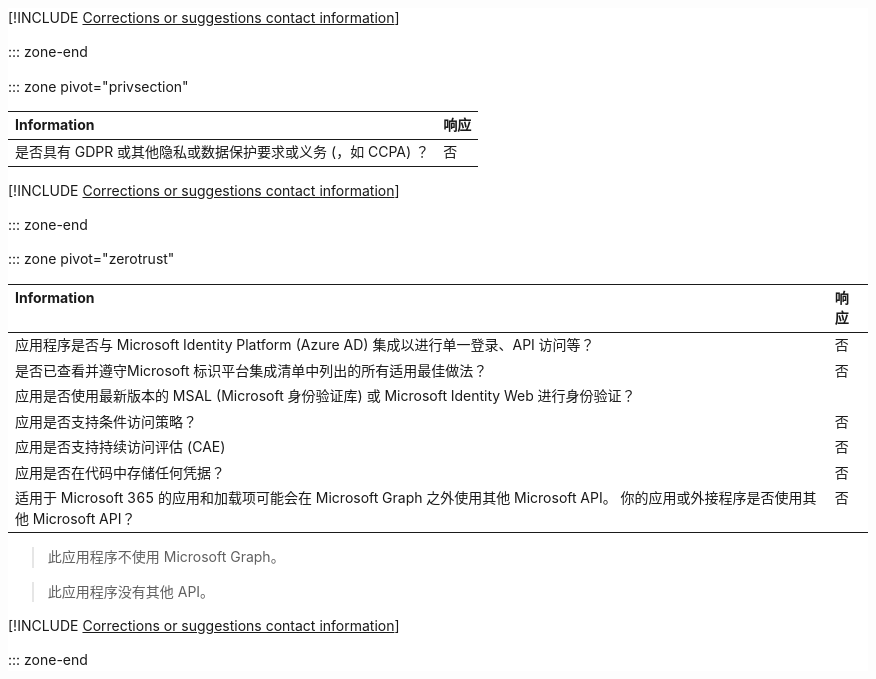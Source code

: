 [!INCLUDE [Corrections or suggestions contact information](../includes/corrections-or-suggestions.md)]

::: zone-end

::: zone pivot="privsection"

| **Information** | **响应** |
|:----------------|:-------------|
| 是否具有 GDPR 或其他隐私或数据保护要求或义务 (，如 CCPA) ？ | 否 |

[!INCLUDE [Corrections or suggestions contact information](../includes/corrections-or-suggestions.md)]

::: zone-end

::: zone pivot="zerotrust"

| **Information** | **响应** |
|:----------------|:-------------|
| 应用程序是否与 Microsoft Identity Platform (Azure AD) 集成以进行单一登录、API 访问等？ | 否 |
| 是否已查看并遵守Microsoft 标识平台集成清单中列出的所有适用最佳做法？ | 否 |
| 应用是否使用最新版本的 MSAL (Microsoft 身份验证库) 或 Microsoft Identity Web 进行身份验证？ |  |
| 应用是否支持条件访问策略？ | 否 |
| 应用是否支持持续访问评估 (CAE)  | 否 |
| 应用是否在代码中存储任何凭据？ | 否 |
| 适用于 Microsoft 365 的应用和加载项可能会在 Microsoft Graph 之外使用其他 Microsoft API。 你的应用或外接程序是否使用其他 Microsoft API？ | 否 |

>此应用程序不使用 Microsoft Graph。

>此应用程序没有其他 API。

[!INCLUDE [Corrections or suggestions contact information](../includes/corrections-or-suggestions.md)]

::: zone-end

